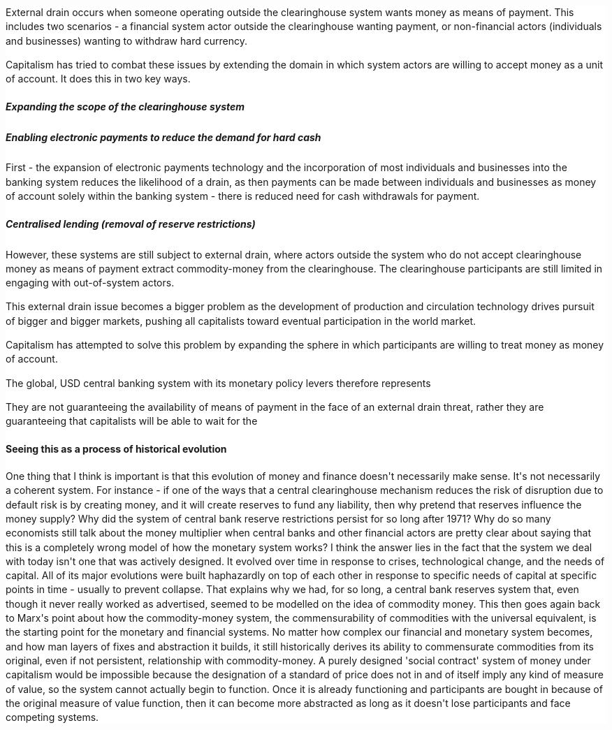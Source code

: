 External drain occurs when someone operating outside the clearinghouse system wants money as means of payment. This includes two scenarios - a financial system actor outside the clearinghouse wanting payment, or non-financial actors (individuals and businesses) wanting to withdraw hard currency.

Capitalism has tried to combat these issues by extending the domain in which system actors are willing to accept money as a unit of account. It does this in two key ways. 

##### Expanding the scope of the clearinghouse system

##### Enabling electronic payments to reduce the demand for hard cash
First - the expansion of electronic payments technology and the incorporation of most individuals and businesses into the banking system reduces the likelihood of a drain, as then payments can be made between individuals and businesses as money of account solely within the banking system - there is reduced need for cash withdrawals for payment.

##### Centralised lending (removal of reserve restrictions)

However, these systems are still subject to external drain, where actors outside the system who do not accept clearinghouse money as means of payment extract commodity-money from the clearinghouse. The clearinghouse participants are still limited in engaging with out-of-system actors.

This external drain issue becomes a bigger problem as the development of production and circulation technology drives pursuit of bigger and bigger markets, pushing all capitalists toward eventual participation in the world market.

Capitalism has attempted to solve this problem by expanding the sphere in which participants are willing to treat money as money of account.

The global, USD central banking system with its monetary policy levers therefore represents

They are not guaranteeing the availability of means of payment in the face of an external drain threat, rather they are guaranteeing that capitalists will be able to wait for the 

#### Seeing this as a process of historical evolution

One thing that I think is important is that this evolution of money and finance doesn't necessarily make sense. It's not necessarily a coherent system. For instance - if one of the ways that a central clearinghouse mechanism reduces the risk of disruption due to default risk is by creating money, and it will create reserves to fund any liability, then why pretend that reserves influence the money supply? Why did the system of central bank reserve restrictions persist for so long after 1971? Why do so many economists still talk about the money multiplier when central banks and other financial actors are pretty clear about saying that this is a completely wrong model of how the monetary system works? I think the answer lies in the fact that the system we deal with today isn't one that was actively designed. It evolved over time in response to crises, technological change, and the needs of capital. All of its major evolutions were built haphazardly on top of each other in response to specific needs of capital at specific points in time - usually to prevent collapse. That explains why we had, for so long, a central bank reserves system that, even though it never really worked as advertised, seemed to be modelled on the idea of commodity money. This then goes again back to Marx's point about how the commodity-money system, the commensurability of commodities with the universal equivalent, is the starting point for the monetary and financial systems. No matter how complex our financial and monetary system becomes, and how man layers of fixes and abstraction it builds, it still historically derives its ability to commensurate commodities from its original, even if not persistent, relationship with commodity-money. A purely designed 'social contract' system of money under capitalism would be impossible because the designation of a standard of price does not in and of itself imply any kind of measure of value, so the system cannot actually begin to function. Once it is already functioning and participants are bought in because of the original measure of value function, then it can become more abstracted as long as it doesn't lose participants and face competing systems.
